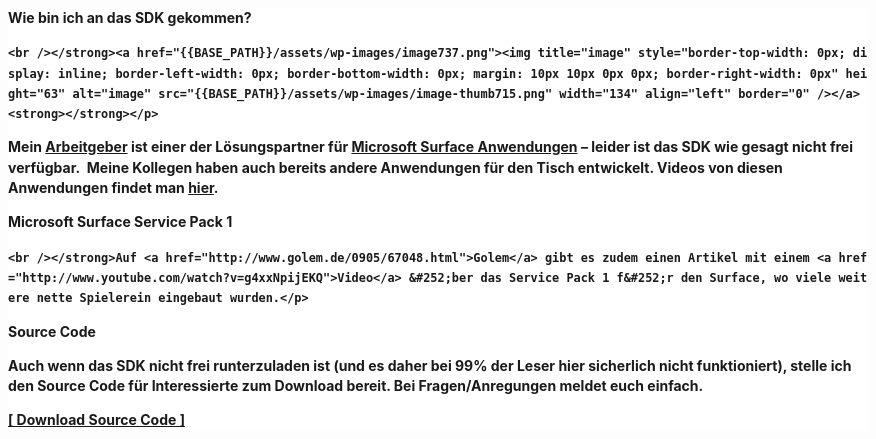 <p><strong>Wie bin ich an das SDK gekommen? 
    <br />

    <br /></strong><a href="{{BASE_PATH}}/assets/wp-images/image737.png"><img title="image" style="border-top-width: 0px; display: inline; border-left-width: 0px; border-bottom-width: 0px; margin: 10px 10px 0px 0px; border-right-width: 0px" height="63" alt="image" src="{{BASE_PATH}}/assets/wp-images/image-thumb715.png" width="134" align="left" border="0" /></a> <strong></strong></p>

<p>Mein <a href="http://www.t-systems-mms.com">Arbeitgeber</a> ist einer der L&#246;sungspartner f&#252;r <a href="http://www.t-systems-mms.com/workplace/de/Informationsmanagement/Microsoft/Surface/surface_index">Microsoft Surface Anwendungen</a> &#8211; leider ist das SDK wie gesagt nicht frei verf&#252;gbar.&#160; Meine Kollegen haben auch bereits andere Anwendungen f&#252;r den Tisch entwickelt. Videos von diesen Anwendungen findet man <a href="http://www.youtube.com/user/TSystemsMMS">hier</a>.</p>

<p><strong>Microsoft Surface Service Pack 1
    <br />

    <br /></strong>Auf <a href="http://www.golem.de/0905/67048.html">Golem</a> gibt es zudem einen Artikel mit einem <a href="http://www.youtube.com/watch?v=g4xxNpijEKQ">Video</a> &#252;ber das Service Pack 1 f&#252;r den Surface, wo viele weitere nette Spielerein eingebaut wurden.</p>

<p><strong>Source Code</strong></p>

<p>Auch wenn das SDK nicht frei runterzuladen ist (und es daher bei 99% der Leser hier sicherlich nicht funktioniert), stelle ich den Source Code f&#252;r Interessierte zum Download bereit. Bei Fragen/Anregungen meldet euch einfach.</p>

<p><strong><a href="{{BASE_PATH}}/assets/files/democode/surfacetwitter/surfacetwitter.zip">[ Download Source Code ]</a></strong></p>
